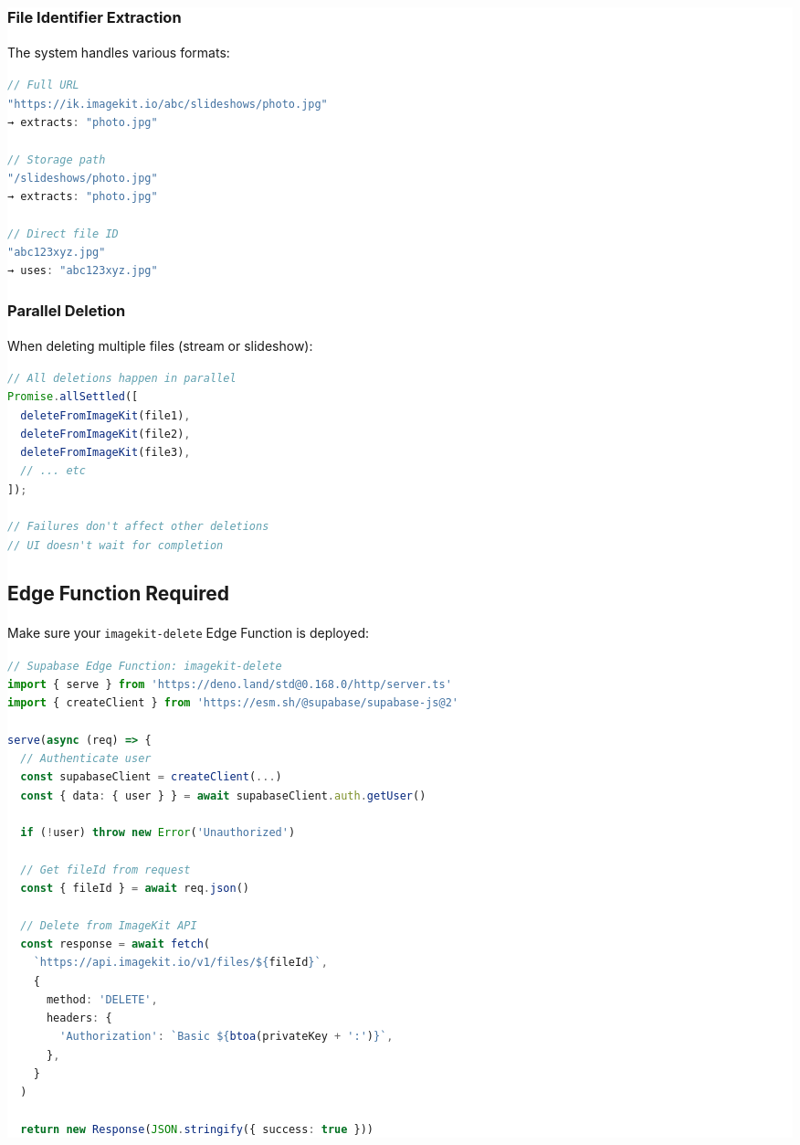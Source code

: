 ### File Identifier Extraction

The system handles various formats:

```typescript
// Full URL
"https://ik.imagekit.io/abc/slideshows/photo.jpg"
→ extracts: "photo.jpg"

// Storage path
"/slideshows/photo.jpg"
→ extracts: "photo.jpg"

// Direct file ID
"abc123xyz.jpg"
→ uses: "abc123xyz.jpg"
```

### Parallel Deletion

When deleting multiple files (stream or slideshow):

```typescript
// All deletions happen in parallel
Promise.allSettled([
  deleteFromImageKit(file1),
  deleteFromImageKit(file2),
  deleteFromImageKit(file3),
  // ... etc
]);

// Failures don't affect other deletions
// UI doesn't wait for completion
```

## Edge Function Required

Make sure your `imagekit-delete` Edge Function is deployed:

```typescript
// Supabase Edge Function: imagekit-delete
import { serve } from 'https://deno.land/std@0.168.0/http/server.ts'
import { createClient } from 'https://esm.sh/@supabase/supabase-js@2'

serve(async (req) => {
  // Authenticate user
  const supabaseClient = createClient(...)
  const { data: { user } } = await supabaseClient.auth.getUser()
  
  if (!user) throw new Error('Unauthorized')
  
  // Get fileId from request
  const { fileId } = await req.json()
  
  // Delete from ImageKit API
  const response = await fetch(
    `https://api.imagekit.io/v1/files/${fileId}`,
    {
      method: 'DELETE',
      headers: {
        'Authorization': `Basic ${btoa(privateKey + ':')}`,
      },
    }
  )
  
  return new Response(JSON.stringify({ success: true }))
```